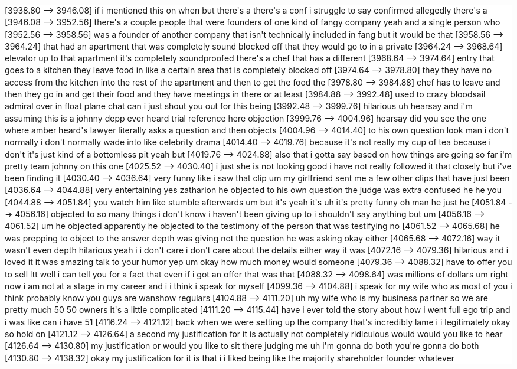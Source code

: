 [3938.80 --> 3946.08]  if i mentioned this on when but there's a there's a conf i struggle to say confirmed allegedly there's a
[3946.08 --> 3952.56]  there's a couple people that were founders of one kind of fangy company yeah and a single person who
[3952.56 --> 3958.56]  was a founder of another company that isn't technically included in fang but it would be that
[3958.56 --> 3964.24]  that had an apartment that was completely sound blocked off that they would go to in a private
[3964.24 --> 3968.64]  elevator up to that apartment it's completely soundproofed there's a chef that has a different
[3968.64 --> 3974.64]  entry that goes to a kitchen they leave food in like a certain area that is completely blocked off
[3974.64 --> 3978.80]  they they have no access from the kitchen into the rest of the apartment and then to get the food the
[3978.80 --> 3984.88]  chef has to leave and then they go in and get their food and they have meetings in there or at least
[3984.88 --> 3992.48]  used to crazy bloodsail admiral over in float plane chat can i just shout you out for this being
[3992.48 --> 3999.76]  hilarious uh hearsay and i'm assuming this is a johnny depp ever heard trial reference here objection
[3999.76 --> 4004.96]  hearsay did you see the one where amber heard's lawyer literally asks a question and then objects
[4004.96 --> 4014.40]  to his own question look man i don't normally i don't normally wade into like celebrity drama
[4014.40 --> 4019.76]  because it's not really my cup of tea because i don't it's just kind of a bottomless pit yeah but
[4019.76 --> 4024.88]  also that i gotta say based on how things are going so far i'm pretty team johnny on this one
[4025.52 --> 4030.40]  i just she is not looking good i have not really followed it that closely but i've been finding it
[4030.40 --> 4036.64]  very funny like i saw that clip um my girlfriend sent me a few other clips that have just been
[4036.64 --> 4044.88]  very entertaining yes zatharion he objected to his own question the judge was extra confused he he you
[4044.88 --> 4051.84]  you watch him like stumble afterwards um but it's yeah it's uh it's pretty funny oh man he just he
[4051.84 --> 4056.16]  objected to so many things i don't know i haven't been giving up to i shouldn't say anything but um
[4056.16 --> 4061.52]  um he objected apparently he objected to the testimony of the person that was testifying no
[4061.52 --> 4065.68]  he was prepping to object to the answer depth was giving not the question he was asking okay either
[4065.68 --> 4072.16]  way it wasn't even depth hilarious yeah i i don't care i don't care about the details either way it was
[4072.16 --> 4079.36]  hilarious and i loved it it was amazing talk to your humor yep um okay how much money would someone
[4079.36 --> 4088.32]  have to offer you to sell ltt well i can tell you for a fact that even if i got an offer that was that
[4088.32 --> 4098.64]  was millions of dollars um right now i am not at a stage in my career and i i think i speak for myself
[4099.36 --> 4104.88]  i speak for my wife who as most of you i think probably know you guys are wanshow regulars
[4104.88 --> 4111.20]  uh my wife who is my business partner so we are pretty much 50 50 owners it's a little complicated
[4111.20 --> 4115.44]  have i ever told the story about how i went full ego trip and i was like can i have 51
[4116.24 --> 4121.12]  back when we were setting up the company that's incredibly lame i i legitimately okay so hold on
[4121.12 --> 4126.64]  a second my justification for it is actually not completely ridiculous would would you like to hear
[4126.64 --> 4130.80]  my justification or would you like to sit there judging me uh i'm gonna do both you're gonna do both
[4130.80 --> 4138.32]  okay my justification for it is that i i liked being like the majority shareholder founder whatever